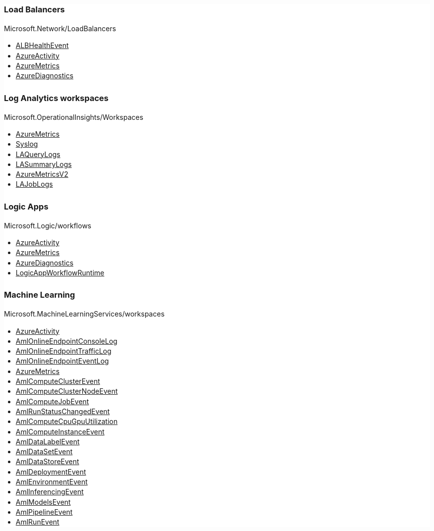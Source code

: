 ### Load Balancers  

Microsoft.Network/LoadBalancers  

- [ALBHealthEvent](./tables/albhealthevent.md)
- [AzureActivity](./tables/azureactivity.md)
- [AzureMetrics](./tables/azuremetrics.md)
- [AzureDiagnostics](./tables/azurediagnostics.md)

### Log Analytics workspaces  

Microsoft.OperationalInsights/Workspaces  

- [AzureMetrics](./tables/azuremetrics.md)
- [Syslog](./tables/syslog.md)
- [LAQueryLogs](./tables/laquerylogs.md)
- [LASummaryLogs](./tables/lasummarylogs.md)
- [AzureMetricsV2](./tables/azuremetricsv2.md)
- [LAJobLogs](./tables/lajoblogs.md)

### Logic Apps  

Microsoft.Logic/workflows  

- [AzureActivity](./tables/azureactivity.md)
- [AzureMetrics](./tables/azuremetrics.md)
- [AzureDiagnostics](./tables/azurediagnostics.md)
- [LogicAppWorkflowRuntime](./tables/logicappworkflowruntime.md)

### Machine Learning  

Microsoft.MachineLearningServices/workspaces  

- [AzureActivity](./tables/azureactivity.md)
- [AmlOnlineEndpointConsoleLog](./tables/amlonlineendpointconsolelog.md)
- [AmlOnlineEndpointTrafficLog](./tables/amlonlineendpointtrafficlog.md)
- [AmlOnlineEndpointEventLog](./tables/amlonlineendpointeventlog.md)
- [AzureMetrics](./tables/azuremetrics.md)
- [AmlComputeClusterEvent](./tables/amlcomputeclusterevent.md)
- [AmlComputeClusterNodeEvent](./tables/amlcomputeclusternodeevent.md)
- [AmlComputeJobEvent](./tables/amlcomputejobevent.md)
- [AmlRunStatusChangedEvent](./tables/amlrunstatuschangedevent.md)
- [AmlComputeCpuGpuUtilization](./tables/amlcomputecpugpuutilization.md)
- [AmlComputeInstanceEvent](./tables/amlcomputeinstanceevent.md)
- [AmlDataLabelEvent](./tables/amldatalabelevent.md)
- [AmlDataSetEvent](./tables/amldatasetevent.md)
- [AmlDataStoreEvent](./tables/amldatastoreevent.md)
- [AmlDeploymentEvent](./tables/amldeploymentevent.md)
- [AmlEnvironmentEvent](./tables/amlenvironmentevent.md)
- [AmlInferencingEvent](./tables/amlinferencingevent.md)
- [AmlModelsEvent](./tables/amlmodelsevent.md)
- [AmlPipelineEvent](./tables/amlpipelineevent.md)
- [AmlRunEvent](./tables/amlrunevent.md)
